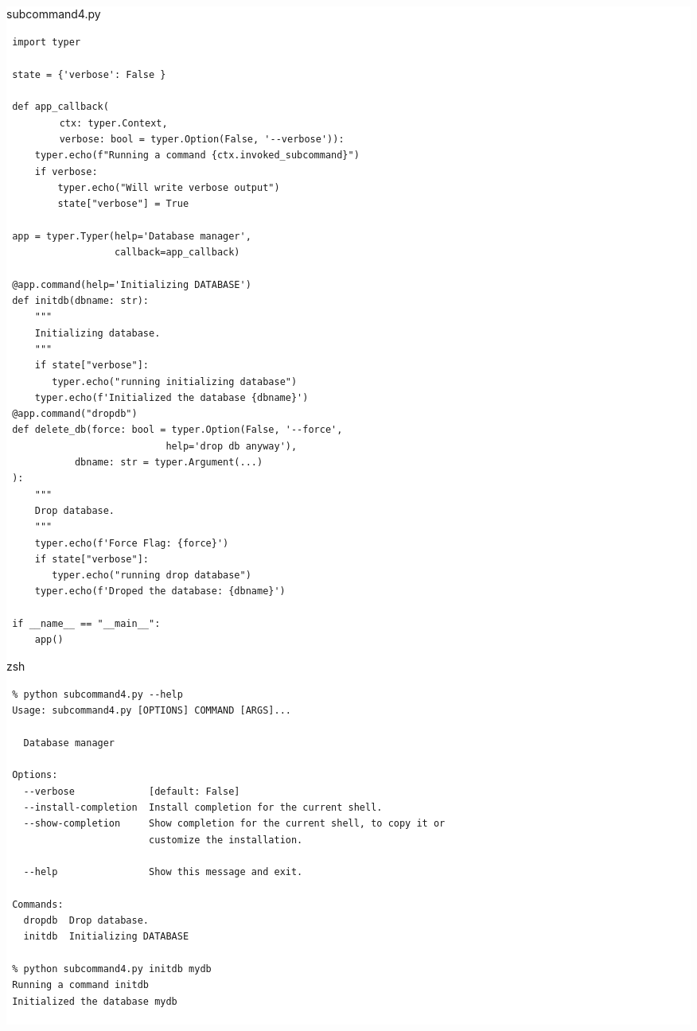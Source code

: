  subcommand4.py
```
 import typer
 
 state = {'verbose': False }
 
 def app_callback(
 　　　　　ctx: typer.Context,
 　　　　　verbose: bool = typer.Option(False, '--verbose')):
     typer.echo(f"Running a command {ctx.invoked_subcommand}")
     if verbose:
         typer.echo("Will write verbose output")
         state["verbose"] = True
 
 app = typer.Typer(help='Database manager',
                   callback=app_callback)
 
 @app.command(help='Initializing DATABASE')
 def initdb(dbname: str):
     """
     Initializing database.
     """
     if state["verbose"]:
        typer.echo("running initializing database")
     typer.echo(f'Initialized the database {dbname}')
 @app.command("dropdb")
 def delete_db(force: bool = typer.Option(False, '--force',
                            help='drop db anyway'),
            dbname: str = typer.Argument(...)
 ):
     """
     Drop database.
     """
     typer.echo(f'Force Flag: {force}')
     if state["verbose"]:
        typer.echo("running drop database")
     typer.echo(f'Droped the database: {dbname}')
 
 if __name__ == "__main__":
     app()
```

 zsh
```
 % python subcommand4.py --help
 Usage: subcommand4.py [OPTIONS] COMMAND [ARGS]...
 
   Database manager
 
 Options:
   --verbose             [default: False]
   --install-completion  Install completion for the current shell.
   --show-completion     Show completion for the current shell, to copy it or
                         customize the installation.
 
   --help                Show this message and exit.
 
 Commands:
   dropdb  Drop database.
   initdb  Initializing DATABASE
 
 % python subcommand4.py initdb mydb
 Running a command initdb
 Initialized the database mydb
 
```
